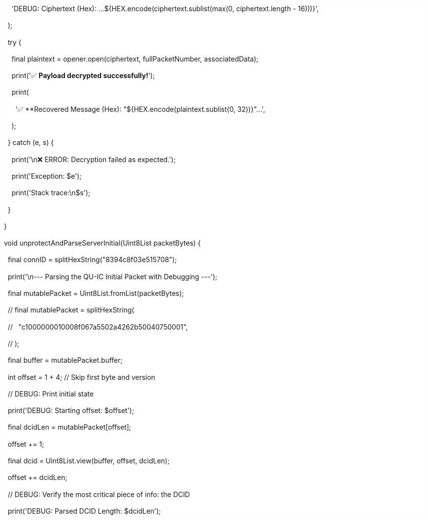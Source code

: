     'DEBUG: Ciphertext (Hex): ...${HEX.encode(ciphertext.sublist(max(0, ciphertext.length - 16)))}',

  );



  try {

    final plaintext = opener.open(ciphertext, fullPacketNumber, associatedData);

    print('✅ **Payload decrypted successfully!**');

    print(

      '✅ **Recovered Message (Hex): "${HEX.encode(plaintext.sublist(0, 32))}"...',

    );

  } catch (e, s) {

    print('\n❌ ERROR: Decryption failed as expected.');

    print('Exception: $e');

    print('Stack trace:\n$s');

  }

}



void unprotectAndParseServerInitial(Uint8List packetBytes) {

  final connID = splitHexString("8394c8f03e515708");

  print('\n--- Parsing the QU-IC Initial Packet with Debugging ---');

  final mutablePacket = Uint8List.fromList(packetBytes);

  // final mutablePacket = splitHexString(

  //   "c1000000010008f067a5502a4262b50040750001",

  // );

  final buffer = mutablePacket.buffer;

  int offset = 1 + 4; // Skip first byte and version

  // DEBUG: Print initial state

  print('DEBUG: Starting offset: $offset');



  final dcidLen = mutablePacket[offset];

  offset += 1;

  final dcid = Uint8List.view(buffer, offset, dcidLen);

  offset += dcidLen;

  // DEBUG: Verify the most critical piece of info: the DCID

  print('DEBUG: Parsed DCID Length: $dcidLen');

